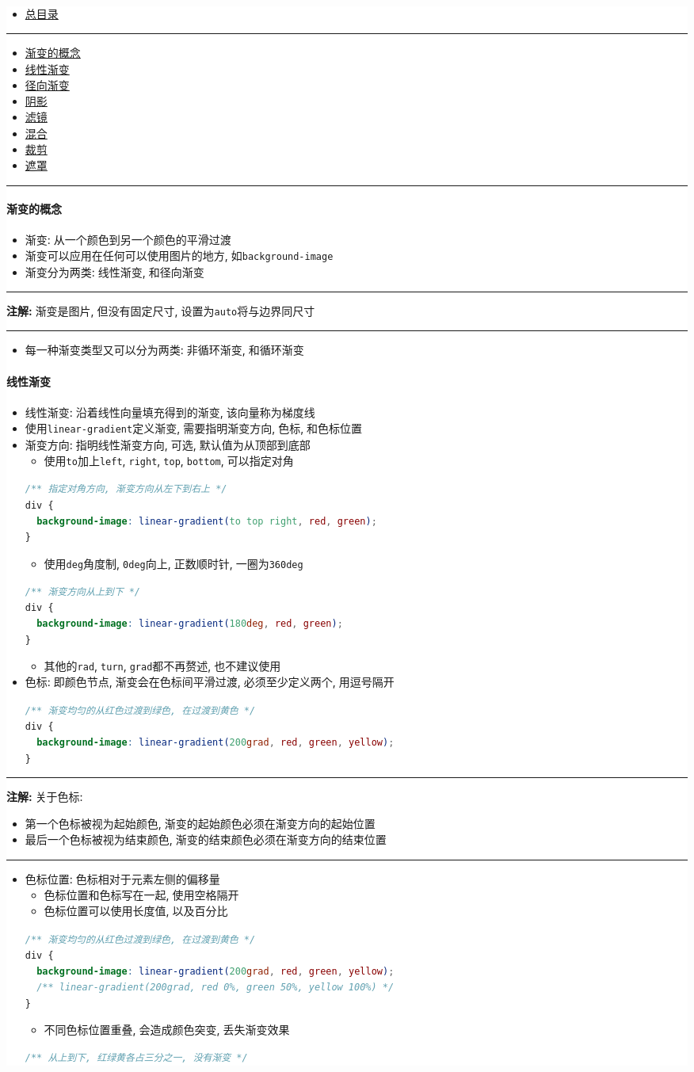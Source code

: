+ [总目录](../readme.md)
***
- [渐变的概念](#渐变的概念)
- [线性渐变](#线性渐变)
- [径向渐变](#径向渐变)
- [阴影](#阴影)
- [滤镜](#滤镜)
- [混合](#混合)
- [裁剪](#裁剪)
- [遮罩](#遮罩)
***
#### 渐变的概念
+ 渐变: 从一个颜色到另一个颜色的平滑过渡
+ 渐变可以应用在任何可以使用图片的地方, 如`background-image`
+ 渐变分为两类: 线性渐变, 和径向渐变
***
**注解:** 渐变是图片, 但没有固定尺寸, 设置为`auto`将与边界同尺寸
***
+ 每一种渐变类型又可以分为两类: 非循环渐变, 和循环渐变

#### 线性渐变
+ 线性渐变: 沿着线性向量填充得到的渐变, 该向量称为梯度线
+ 使用`linear-gradient`定义渐变, 需要指明渐变方向, 色标, 和色标位置
+ 渐变方向: 指明线性渐变方向, 可选, 默认值为从顶部到底部
  - 使用`to`加上`left`, `right`, `top`, `bottom`, 可以指定对角
  ```CSS
  /** 指定对角方向, 渐变方向从左下到右上 */
  div {
    background-image: linear-gradient(to top right, red, green);
  }
  ```
  - 使用`deg`角度制, `0deg`向上, 正数顺时针, 一圈为`360deg`
  ```CSS
  /** 渐变方向从上到下 */
  div {
    background-image: linear-gradient(180deg, red, green);
  }
  ```
  - 其他的`rad`, `turn`, `grad`都不再赘述, 也不建议使用
+ 色标: 即颜色节点, 渐变会在色标间平滑过渡, 必须至少定义两个, 用逗号隔开
  ```CSS
  /** 渐变均匀的从红色过渡到绿色, 在过渡到黄色 */
  div {
    background-image: linear-gradient(200grad, red, green, yellow);
  }
  ```
***
**注解:** 关于色标:
+ 第一个色标被视为起始颜色, 渐变的起始颜色必须在渐变方向的起始位置
+ 最后一个色标被视为结束颜色, 渐变的结束颜色必须在渐变方向的结束位置
***
+ 色标位置: 色标相对于元素左侧的偏移量
  - 色标位置和色标写在一起, 使用空格隔开
  - 色标位置可以使用长度值, 以及百分比
  ```CSS
  /** 渐变均匀的从红色过渡到绿色, 在过渡到黄色 */
  div {
    background-image: linear-gradient(200grad, red, green, yellow);
    /** linear-gradient(200grad, red 0%, green 50%, yellow 100%) */
  }
  ```
  - 不同色标位置重叠, 会造成颜色突变, 丢失渐变效果
  ```CSS
  /** 从上到下, 红绿黄各占三分之一, 没有渐变 */
  ```